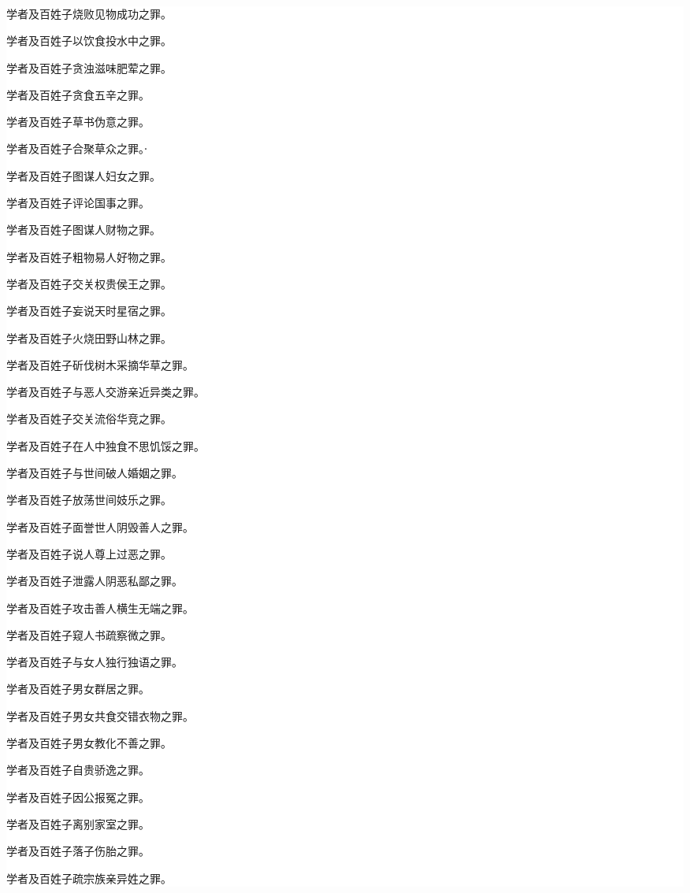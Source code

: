 学者及百姓子烧败见物成功之罪。  

学者及百姓子以饮食投水中之罪。  

学者及百姓子贪浊滋味肥荤之罪。  

学者及百姓子贪食五辛之罪。  

学者及百姓子草书伪意之罪。  

学者及百姓子合聚草众之罪。·  

学者及百姓子图谋人妇女之罪。  

学者及百姓子评论国事之罪。  

学者及百姓子图谋人财物之罪。  

学者及百姓子粗物易人好物之罪。  

学者及百姓子交关权贵侯王之罪。  

学者及百姓子妄说天时星宿之罪。  

学者及百姓子火烧田野山林之罪。  

学者及百姓子斫伐树木采摘华草之罪。  

学者及百姓子与恶人交游亲近异类之罪。  

学者及百姓子交关流俗华竞之罪。  

学者及百姓子在人中独食不思饥馁之罪。  

学者及百姓子与世间破人婚姻之罪。  

学者及百姓子放荡世间妓乐之罪。  

学者及百姓子面誉世人阴毁善人之罪。  

学者及百姓子说人尊上过恶之罪。  

学者及百姓子泄露人阴恶私鄙之罪。  

学者及百姓子攻击善人横生无端之罪。  

学者及百姓子窥人书疏察微之罪。  

学者及百姓子与女人独行独语之罪。  

学者及百姓子男女群居之罪。  

学者及百姓子男女共食交错衣物之罪。  

学者及百姓子男女教化不善之罪。  

学者及百姓子自贵骄逸之罪。  

学者及百姓子因公报冤之罪。  

学者及百姓子离别家室之罪。  

学者及百姓子落子伤胎之罪。  

学者及百姓子疏宗族亲异姓之罪。  
